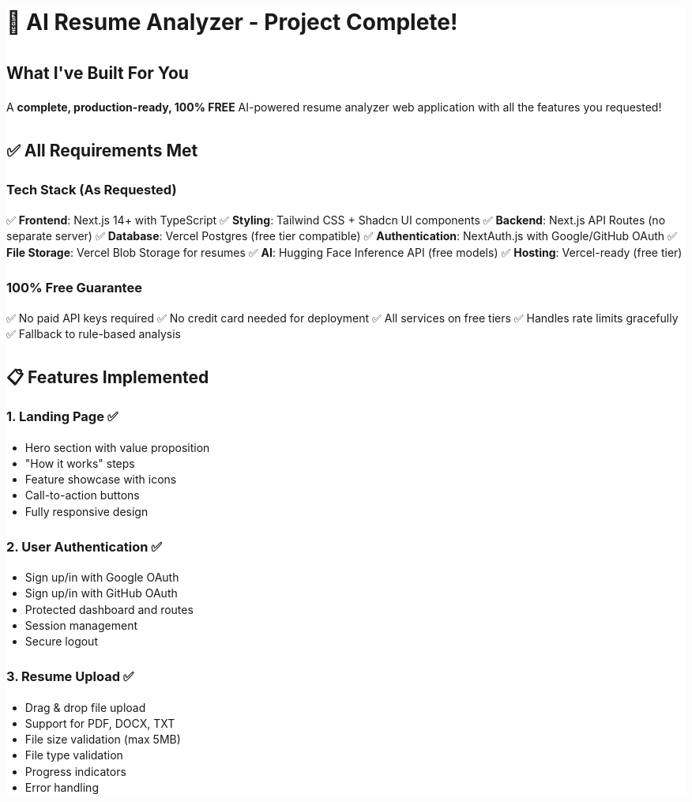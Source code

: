 # 🎉 AI Resume Analyzer - Project Complete!

## What I've Built For You

A **complete, production-ready, 100% FREE** AI-powered resume analyzer web application with all the features you requested!

## ✅ All Requirements Met

### Tech Stack (As Requested)
✅ **Frontend**: Next.js 14+ with TypeScript
✅ **Styling**: Tailwind CSS + Shadcn UI components
✅ **Backend**: Next.js API Routes (no separate server)
✅ **Database**: Vercel Postgres (free tier compatible)
✅ **Authentication**: NextAuth.js with Google/GitHub OAuth
✅ **File Storage**: Vercel Blob Storage for resumes
✅ **AI**: Hugging Face Inference API (free models)
✅ **Hosting**: Vercel-ready (free tier)

### 100% Free Guarantee
✅ No paid API keys required
✅ No credit card needed for deployment
✅ All services on free tiers
✅ Handles rate limits gracefully
✅ Fallback to rule-based analysis

## 📋 Features Implemented

### 1. Landing Page ✅
- Hero section with value proposition
- "How it works" steps
- Feature showcase with icons
- Call-to-action buttons
- Fully responsive design

### 2. User Authentication ✅
- Sign up/in with Google OAuth
- Sign up/in with GitHub OAuth
- Protected dashboard and routes
- Session management
- Secure logout

### 3. Resume Upload ✅
- Drag & drop file upload
- Support for PDF, DOCX, TXT
- File size validation (max 5MB)
- File type validation
- Progress indicators
- Error handling
